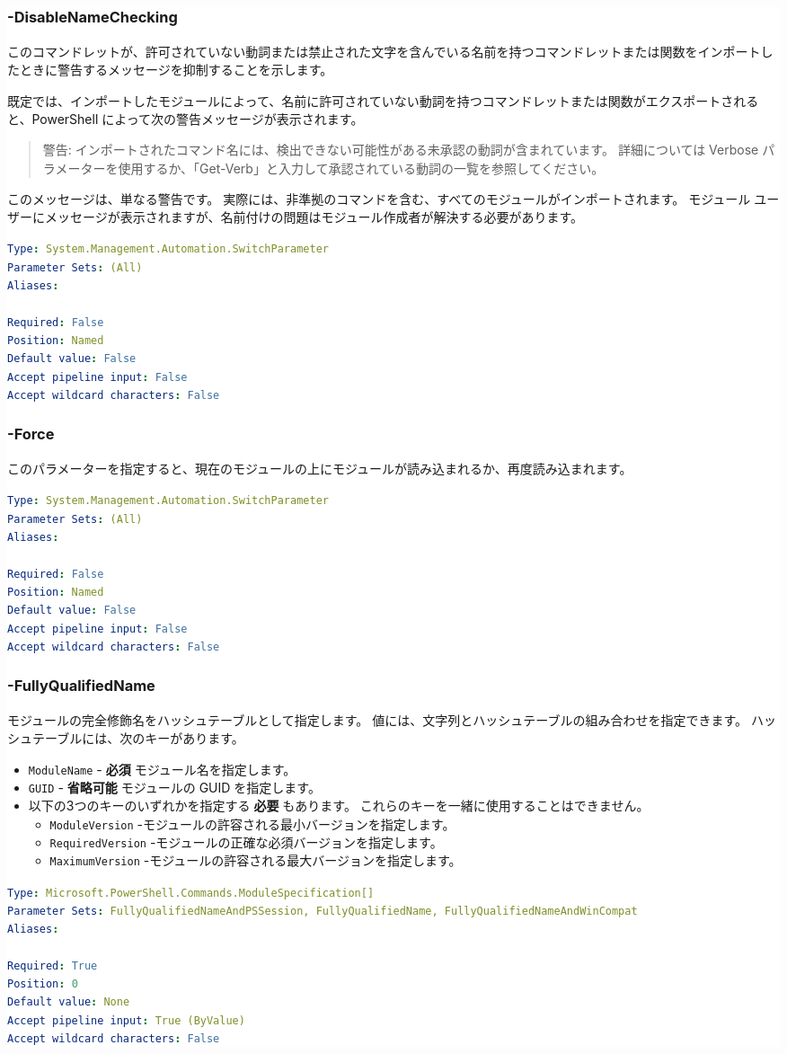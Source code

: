 ### -DisableNameChecking

このコマンドレットが、許可されていない動詞または禁止された文字を含んでいる名前を持つコマンドレットまたは関数をインポートしたときに警告するメッセージを抑制することを示します。

既定では、インポートしたモジュールによって、名前に許可されていない動詞を持つコマンドレットまたは関数がエクスポートされると、PowerShell によって次の警告メッセージが表示されます。

> 警告: インポートされたコマンド名には、検出できない可能性がある未承認の動詞が含まれています。 詳細については Verbose パラメーターを使用するか、「Get-Verb」と入力して承認されている動詞の一覧を参照してください。

このメッセージは、単なる警告です。 実際には、非準拠のコマンドを含む、すべてのモジュールがインポートされます。 モジュール ユーザーにメッセージが表示されますが、名前付けの問題はモジュール作成者が解決する必要があります。

```yaml
Type: System.Management.Automation.SwitchParameter
Parameter Sets: (All)
Aliases:

Required: False
Position: Named
Default value: False
Accept pipeline input: False
Accept wildcard characters: False
```

### -Force

このパラメーターを指定すると、現在のモジュールの上にモジュールが読み込まれるか、再度読み込まれます。

```yaml
Type: System.Management.Automation.SwitchParameter
Parameter Sets: (All)
Aliases:

Required: False
Position: Named
Default value: False
Accept pipeline input: False
Accept wildcard characters: False
```

### -FullyQualifiedName

モジュールの完全修飾名をハッシュテーブルとして指定します。 値には、文字列とハッシュテーブルの組み合わせを指定できます。 ハッシュテーブルには、次のキーがあります。

- `ModuleName` - **必須** モジュール名を指定します。
- `GUID` - **省略可能** モジュールの GUID を指定します。
- 以下の3つのキーのいずれかを指定する **必要** もあります。 これらのキーを一緒に使用することはできません。
  - `ModuleVersion` -モジュールの許容される最小バージョンを指定します。
  - `RequiredVersion` -モジュールの正確な必須バージョンを指定します。
  - `MaximumVersion` -モジュールの許容される最大バージョンを指定します。

```yaml
Type: Microsoft.PowerShell.Commands.ModuleSpecification[]
Parameter Sets: FullyQualifiedNameAndPSSession, FullyQualifiedName, FullyQualifiedNameAndWinCompat
Aliases:

Required: True
Position: 0
Default value: None
Accept pipeline input: True (ByValue)
Accept wildcard characters: False
```
